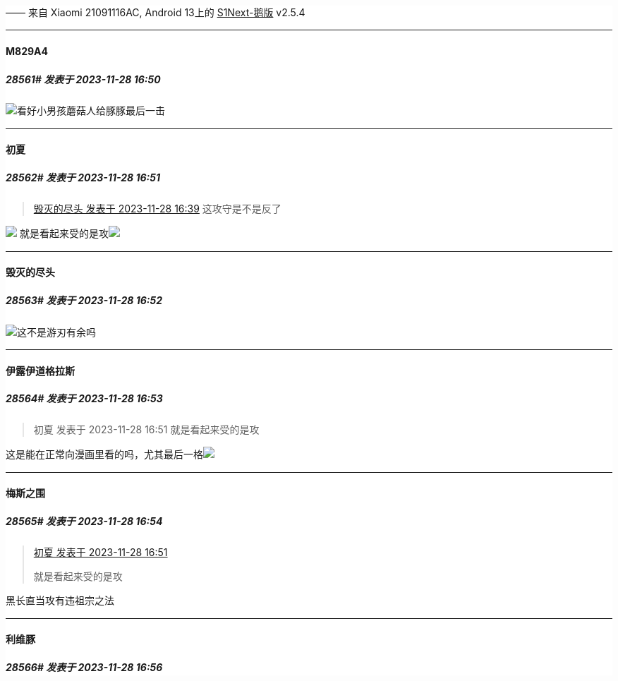 —— 来自 Xiaomi 21091116AC, Android 13上的 [S1Next-鹅版](https://github.com/ykrank/S1-Next/releases) v2.5.4


*****

####  M829A4  
##### 28561#       发表于 2023-11-28 16:50

<img src="https://static.saraba1st.com/image/smiley/face2017/037.png" referrerpolicy="no-referrer">看好小男孩蘑菇人给豚豚最后一击

*****

####  初夏  
##### 28562#       发表于 2023-11-28 16:51

<blockquote><a href="httphttps://bbs.saraba1st.com/2b/forum.php?mod=redirect&amp;goto=findpost&amp;pid=63162126&amp;ptid=2157296" target="_blank">毁灭的尽头 发表于 2023-11-28 16:39</a>
这攻守是不是反了</blockquote>
<img src="https://p.sda1.dev/14/2531110c2ff2ac18155922f789e4e1e1/CMP_20231128164715816.jpg" referrerpolicy="no-referrer">
就是看起来受的是攻<img src="https://static.saraba1st.com/image/smiley/face2017/037.png" referrerpolicy="no-referrer">

*****

####  毁灭的尽头  
##### 28563#       发表于 2023-11-28 16:52

<img src="https://static.saraba1st.com/image/smiley/face2017/076.png" referrerpolicy="no-referrer">这不是游刃有余吗

*****

####  伊露伊道格拉斯  
##### 28564#       发表于 2023-11-28 16:53

<blockquote>初夏 发表于 2023-11-28 16:51
就是看起来受的是攻</blockquote>
这是能在正常向漫画里看的吗，尤其最后一格<img src="https://static.saraba1st.com/image/smiley/face2017/076.png" referrerpolicy="no-referrer">

*****

####  梅斯之围  
##### 28565#       发表于 2023-11-28 16:54

<blockquote><a href="httphttps://bbs.saraba1st.com/2b/forum.php?mod=redirect&amp;goto=findpost&amp;pid=63162259&amp;ptid=2157296" target="_blank">初夏 发表于 2023-11-28 16:51</a>

就是看起来受的是攻</blockquote>
黑长直当攻有违祖宗之法

*****

####  利维豚  
##### 28566#       发表于 2023-11-28 16:56
